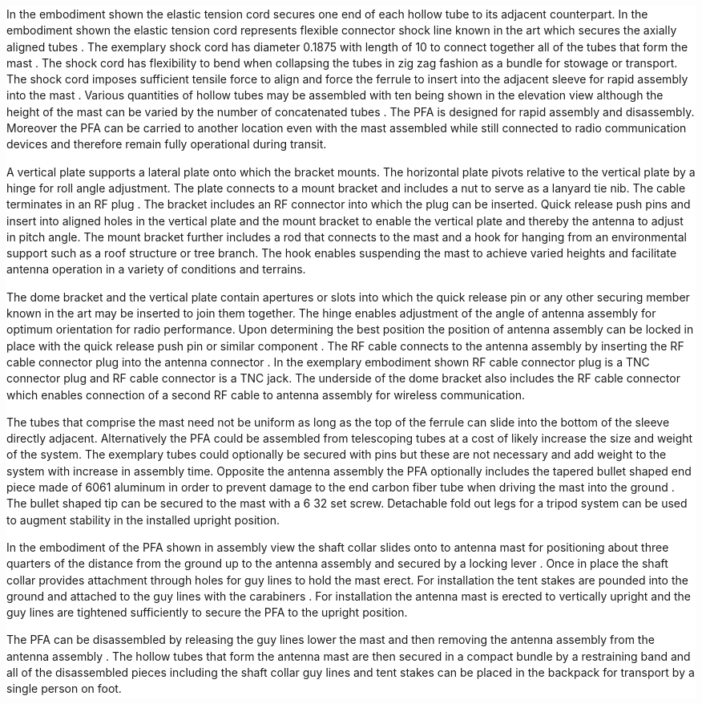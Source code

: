 In the embodiment shown the elastic tension cord secures one end of each hollow tube to its adjacent counterpart. In the embodiment shown the elastic tension cord represents flexible connector shock line known in the art which secures the axially aligned tubes . The exemplary shock cord has diameter 0.1875 with length of 10 to connect together all of the tubes that form the mast . The shock cord has flexibility to bend when collapsing the tubes in zig zag fashion as a bundle for stowage or transport. The shock cord imposes sufficient tensile force to align and force the ferrule to insert into the adjacent sleeve for rapid assembly into the mast . Various quantities of hollow tubes may be assembled with ten being shown in the elevation view although the height of the mast can be varied by the number of concatenated tubes . The PFA is designed for rapid assembly and disassembly. Moreover the PFA can be carried to another location even with the mast assembled while still connected to radio communication devices and therefore remain fully operational during transit.

A vertical plate supports a lateral plate onto which the bracket mounts. The horizontal plate pivots relative to the vertical plate by a hinge for roll angle adjustment. The plate connects to a mount bracket and includes a nut to serve as a lanyard tie nib. The cable terminates in an RF plug . The bracket includes an RF connector into which the plug can be inserted. Quick release push pins and insert into aligned holes in the vertical plate and the mount bracket to enable the vertical plate and thereby the antenna to adjust in pitch angle. The mount bracket further includes a rod that connects to the mast and a hook for hanging from an environmental support such as a roof structure or tree branch. The hook enables suspending the mast to achieve varied heights and facilitate antenna operation in a variety of conditions and terrains.

The dome bracket and the vertical plate contain apertures or slots into which the quick release pin or any other securing member known in the art may be inserted to join them together. The hinge enables adjustment of the angle of antenna assembly for optimum orientation for radio performance. Upon determining the best position the position of antenna assembly can be locked in place with the quick release push pin or similar component . The RF cable connects to the antenna assembly by inserting the RF cable connector plug into the antenna connector . In the exemplary embodiment shown RF cable connector plug is a TNC connector plug and RF cable connector is a TNC jack. The underside of the dome bracket also includes the RF cable connector which enables connection of a second RF cable to antenna assembly for wireless communication.

The tubes that comprise the mast need not be uniform as long as the top of the ferrule can slide into the bottom of the sleeve directly adjacent. Alternatively the PFA could be assembled from telescoping tubes at a cost of likely increase the size and weight of the system. The exemplary tubes could optionally be secured with pins but these are not necessary and add weight to the system with increase in assembly time. Opposite the antenna assembly the PFA optionally includes the tapered bullet shaped end piece made of 6061 aluminum in order to prevent damage to the end carbon fiber tube when driving the mast into the ground . The bullet shaped tip can be secured to the mast with a 6 32 set screw. Detachable fold out legs for a tripod system can be used to augment stability in the installed upright position.

In the embodiment of the PFA shown in assembly view the shaft collar slides onto to antenna mast for positioning about three quarters of the distance from the ground up to the antenna assembly and secured by a locking lever . Once in place the shaft collar provides attachment through holes for guy lines to hold the mast erect. For installation the tent stakes are pounded into the ground and attached to the guy lines with the carabiners . For installation the antenna mast is erected to vertically upright and the guy lines are tightened sufficiently to secure the PFA to the upright position.

The PFA can be disassembled by releasing the guy lines lower the mast and then removing the antenna assembly from the antenna assembly . The hollow tubes that form the antenna mast are then secured in a compact bundle by a restraining band and all of the disassembled pieces including the shaft collar guy lines and tent stakes can be placed in the backpack for transport by a single person on foot.
